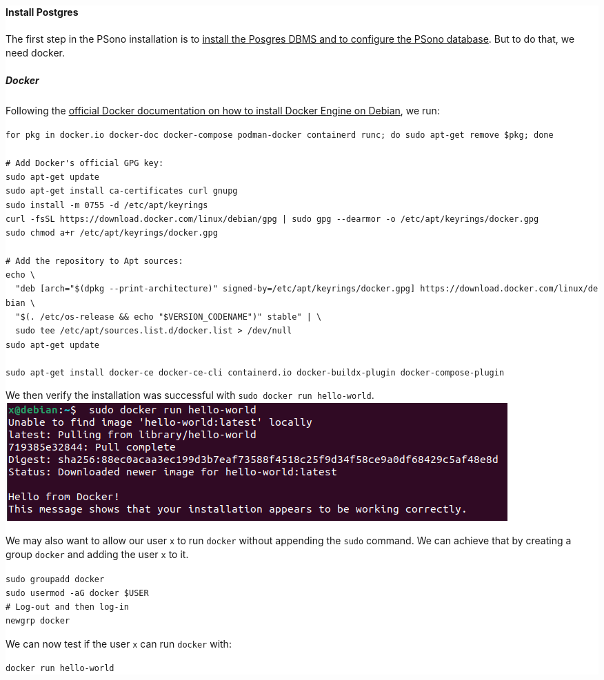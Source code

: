 #### Install Postgres
The first step in the PSono installation is to [install the Posgres DBMS and to
configure the PSono
database](https://doc.psono.com/admin/installation/install-postgres-db.html#installation-with-docker).
But to do that, we need docker.

##### Docker
Following the [official Docker documentation on how to install Docker Engine on Debian](https://docs.docker.com/engine/install/debian/),
we run:
```
for pkg in docker.io docker-doc docker-compose podman-docker containerd runc; do sudo apt-get remove $pkg; done

# Add Docker's official GPG key:
sudo apt-get update
sudo apt-get install ca-certificates curl gnupg
sudo install -m 0755 -d /etc/apt/keyrings
curl -fsSL https://download.docker.com/linux/debian/gpg | sudo gpg --dearmor -o /etc/apt/keyrings/docker.gpg
sudo chmod a+r /etc/apt/keyrings/docker.gpg

# Add the repository to Apt sources:
echo \
  "deb [arch="$(dpkg --print-architecture)" signed-by=/etc/apt/keyrings/docker.gpg] https://download.docker.com/linux/debian \
  "$(. /etc/os-release && echo "$VERSION_CODENAME")" stable" | \
  sudo tee /etc/apt/sources.list.d/docker.list > /dev/null
sudo apt-get update

sudo apt-get install docker-ce docker-ce-cli containerd.io docker-buildx-plugin docker-compose-plugin
```

We then verify the installation was successful with `sudo docker run hello-world`.
![](./dockerok.png)

We may also want to allow our user `x` to run `docker` without appending the `sudo` command.
We can achieve that by creating a group `docker` and adding the user `x` to it.
```
sudo groupadd docker
sudo usermod -aG docker $USER
# Log-out and then log-in
newgrp docker
```
We can now test if the user `x` can run `docker` with:
```
docker run hello-world
```
